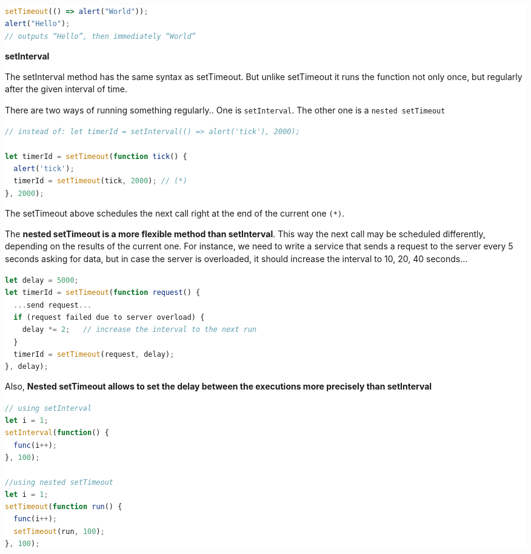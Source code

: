 ```javascript
setTimeout(() => alert("World"));
alert("Hello");
// outputs “Hello”, then immediately “World”
```



**setInterval**

The setInterval method has the same syntax as setTimeout. But unlike setTimeout it runs the function not only once, but regularly after the given interval of time.

There are two ways of running something regularly.. One is `setInterval`. The other one is a `nested setTimeout`

```javascript
// instead of: let timerId = setInterval(() => alert('tick'), 2000);

let timerId = setTimeout(function tick() {
  alert('tick');
  timerId = setTimeout(tick, 2000); // (*)
}, 2000);
```

The setTimeout above schedules the next call right at the end of the current one `(*)`.

The **nested setTimeout is a more flexible method than setInterval**. This way the next call may be scheduled differently, depending on the results of the current one. For instance, we need to write a service that sends a request to the server every 5 seconds asking for data, but in case the server is overloaded, it should increase the interval to 10, 20, 40 seconds…

```javascript
let delay = 5000;
let timerId = setTimeout(function request() {
  ...send request...
  if (request failed due to server overload) {
    delay *= 2;   // increase the interval to the next run
  }
  timerId = setTimeout(request, delay);
}, delay);
```

Also, **Nested setTimeout allows to set the delay between the executions more precisely than setInterval**

```javascript
// using setInterval
let i = 1;
setInterval(function() {
  func(i++);
}, 100);

//using nested setTimeout
let i = 1;
setTimeout(function run() {
  func(i++);
  setTimeout(run, 100);
}, 100);
```
